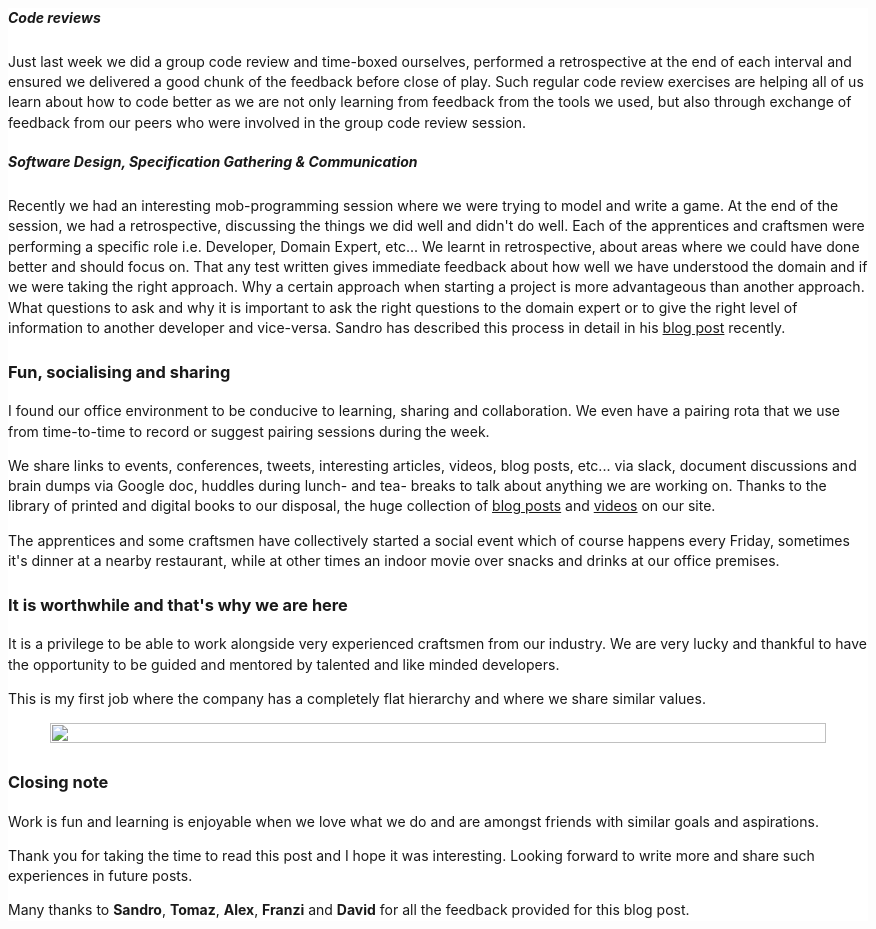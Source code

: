 ##### **Code reviews**
Just last week we did a group code review and time-boxed ourselves, performed a retrospective at the end of each interval and ensured we delivered a good chunk of the feedback before close of play. Such regular code review exercises are helping all of us learn about how to code better as we are not only learning from feedback from the tools we used, but also through exchange of feedback from our peers who were involved in the group code review session.

##### **Software Design, Specification Gathering & Communication**
Recently we had an interesting mob-programming session where we were trying to model and write a game. At the end of the session, we had a retrospective, discussing the things we did well and didn't do well. Each of the apprentices and craftsmen were performing a specific role i.e. Developer, Domain Expert, etc... We learnt in retrospective, about areas where we could have done better and should focus on. That any test written gives immediate feedback about how well we have understood the domain and if we were taking the right approach. Why a certain approach when starting a project is more advantageous than another approach. What questions to ask and why it is important to ask the right questions to the domain expert or to give the right level of information to another developer and vice-versa. Sandro has described this process in detail in his [blog post](http://codurance.com/2015/11/01/practicing-well-crafted-design/) recently.

### Fun, socialising and sharing

I found our office environment to be conducive to learning, sharing and collaboration. We even have a pairing rota that we use from time-to-time to record or suggest pairing sessions during the week.

We share links to events, conferences, tweets, interesting articles, videos, blog posts, etc... via slack, document discussions and brain dumps via Google doc, huddles during lunch- and tea- breaks to talk about anything we are working on. Thanks to the library of printed and digital books to our disposal, the huge collection of [blog posts](http://codurance.com/blog) and [videos](http://codurance.com/videos/) on our site. 

The apprentices and some craftsmen have collectively started a social event which of course happens every Friday, sometimes it's dinner at a nearby restaurant, while at other times an indoor movie over snacks and drinks at our office premises.

### It is worthwhile and that's why we are here

It is a privilege to be able to work alongside very experienced craftsmen from our industry. We are very lucky and thankful to have the opportunity to be guided and mentored by talented and like minded developers.

This is my first job where the company has a completely flat hierarchy and where we share similar values.

<center><img src="/assets/img/custom/blog/greatCompanyCulture.jpg" width="95%" height="95%"/></center>


### Closing note

Work is fun and learning is enjoyable when we love what we do and are amongst friends with similar goals and aspirations. 

Thank you for taking the time to read this post and I hope it was interesting. Looking forward to write more and share such experiences in future posts.

Many thanks to **Sandro**, **Tomaz**, **Alex**, **Franzi** and **David** for all the feedback provided for this blog post.
